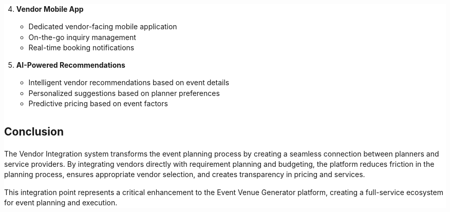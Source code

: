 4. **Vendor Mobile App**
   - Dedicated vendor-facing mobile application
   - On-the-go inquiry management
   - Real-time booking notifications

5. **AI-Powered Recommendations**
   - Intelligent vendor recommendations based on event details
   - Personalized suggestions based on planner preferences
   - Predictive pricing based on event factors

## Conclusion

The Vendor Integration system transforms the event planning process by creating a seamless connection between planners and service providers. By integrating vendors directly with requirement planning and budgeting, the platform reduces friction in the planning process, ensures appropriate vendor selection, and creates transparency in pricing and services.

This integration point represents a critical enhancement to the Event Venue Generator platform, creating a full-service ecosystem for event planning and execution. 
